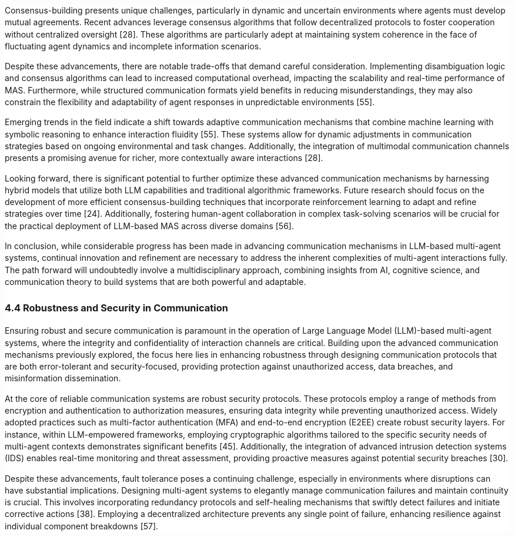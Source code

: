 Consensus-building presents unique challenges, particularly in dynamic and uncertain environments where agents must develop mutual agreements. Recent advances leverage consensus algorithms that follow decentralized protocols to foster cooperation without centralized oversight [28]. These algorithms are particularly adept at maintaining system coherence in the face of fluctuating agent dynamics and incomplete information scenarios.

Despite these advancements, there are notable trade-offs that demand careful consideration. Implementing disambiguation logic and consensus algorithms can lead to increased computational overhead, impacting the scalability and real-time performance of MAS. Furthermore, while structured communication formats yield benefits in reducing misunderstandings, they may also constrain the flexibility and adaptability of agent responses in unpredictable environments [55].

Emerging trends in the field indicate a shift towards adaptive communication mechanisms that combine machine learning with symbolic reasoning to enhance interaction fluidity [55]. These systems allow for dynamic adjustments in communication strategies based on ongoing environmental and task changes. Additionally, the integration of multimodal communication channels presents a promising avenue for richer, more contextually aware interactions [28].

Looking forward, there is significant potential to further optimize these advanced communication mechanisms by harnessing hybrid models that utilize both LLM capabilities and traditional algorithmic frameworks. Future research should focus on the development of more efficient consensus-building techniques that incorporate reinforcement learning to adapt and refine strategies over time [24]. Additionally, fostering human-agent collaboration in complex task-solving scenarios will be crucial for the practical deployment of LLM-based MAS across diverse domains [56].

In conclusion, while considerable progress has been made in advancing communication mechanisms in LLM-based multi-agent systems, continual innovation and refinement are necessary to address the inherent complexities of multi-agent interactions fully. The path forward will undoubtedly involve a multidisciplinary approach, combining insights from AI, cognitive science, and communication theory to build systems that are both powerful and adaptable.

### 4.4 Robustness and Security in Communication

Ensuring robust and secure communication is paramount in the operation of Large Language Model (LLM)-based multi-agent systems, where the integrity and confidentiality of interaction channels are critical. Building upon the advanced communication mechanisms previously explored, the focus here lies in enhancing robustness through designing communication protocols that are both error-tolerant and security-focused, providing protection against unauthorized access, data breaches, and misinformation dissemination.

At the core of reliable communication systems are robust security protocols. These protocols employ a range of methods from encryption and authentication to authorization measures, ensuring data integrity while preventing unauthorized access. Widely adopted practices such as multi-factor authentication (MFA) and end-to-end encryption (E2EE) create robust security layers. For instance, within LLM-empowered frameworks, employing cryptographic algorithms tailored to the specific security needs of multi-agent contexts demonstrates significant benefits [45]. Additionally, the integration of advanced intrusion detection systems (IDS) enables real-time monitoring and threat assessment, providing proactive measures against potential security breaches [30].

Despite these advancements, fault tolerance poses a continuing challenge, especially in environments where disruptions can have substantial implications. Designing multi-agent systems to elegantly manage communication failures and maintain continuity is crucial. This involves incorporating redundancy protocols and self-healing mechanisms that swiftly detect failures and initiate corrective actions [38]. Employing a decentralized architecture prevents any single point of failure, enhancing resilience against individual component breakdowns [57].
